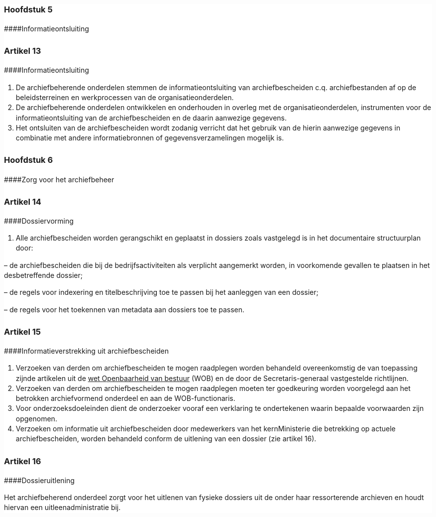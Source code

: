 ### Hoofdstuk  5  

####Informatieontsluiting

### Artikel  13  

####Informatieontsluiting

1.  De archiefbeherende onderdelen stemmen de informatieontsluiting van archiefbescheiden c.q. archiefbestanden af op de beleidsterreinen en werkprocessen van de organisatieonderdelen.   
2.  De archiefbeherende onderdelen ontwikkelen en onderhouden in overleg met de organisatieonderdelen, instrumenten voor de informatieontsluiting van de archiefbescheiden en de daarin aanwezige gegevens.   
3.  Het ontsluiten van de archiefbescheiden wordt zodanig verricht dat het gebruik van de hierin aanwezige gegevens in combinatie met andere informatiebronnen of gegevensverzamelingen mogelijk is.  

### Hoofdstuk  6  

####Zorg voor het archiefbeheer

### Artikel  14  

####Dossiervorming

1.  Alle archiefbescheiden worden gerangschikt en geplaatst in dossiers zoals vastgelegd is in het documentaire structuurplan door: 

– de archiefbescheiden die bij de bedrijfsactiviteiten als verplicht aangemerkt worden, in voorkomende gevallen te plaatsen in het desbetreffende dossier;  

– de regels voor indexering en titelbeschrijving toe te passen bij het aanleggen van een dossier;  

– de regels voor het toekennen van metadata aan dossiers toe te passen.    

### Artikel  15  

####Informatieverstrekking uit archiefbescheiden

1.  Verzoeken van derden om archiefbescheiden te mogen raadplegen worden behandeld overeenkomstig de van toepassing zijnde artikelen uit de [wet Openbaarheid van bestuur](../../../../../../../wet/wet/openbaarheid/van/bestuur/BWBR0005252/README.md) (WOB) en de door de Secretaris-generaal vastgestelde richtlijnen.   
2.  Verzoeken van derden om archiefbescheiden te mogen raadplegen moeten ter goedkeuring worden voorgelegd aan het betrokken archiefvormend onderdeel en aan de WOB-functionaris.   
3.  Voor onderzoeksdoeleinden dient de onderzoeker vooraf een verklaring te ondertekenen waarin bepaalde voorwaarden zijn opgenomen.   
4.  Verzoeken om informatie uit archiefbescheiden door medewerkers van het kernMinisterie die betrekking op actuele archiefbescheiden, worden behandeld conform de uitlening van een dossier (zie artikel 16).  

### Artikel  16  

####Dossieruitlening

Het archiefbeherend onderdeel zorgt voor het uitlenen van fysieke dossiers uit de onder haar ressorterende archieven en houdt hiervan een uitleenadministratie bij. 
